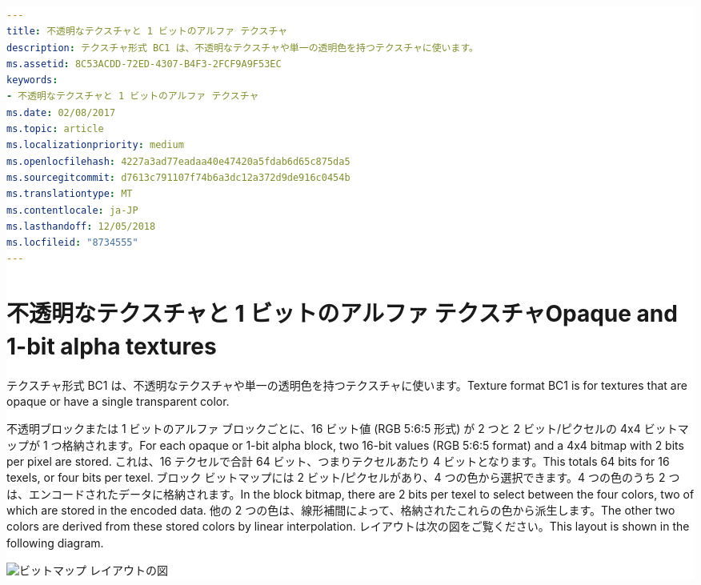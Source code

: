```yaml
---
title: 不透明なテクスチャと 1 ビットのアルファ テクスチャ
description: テクスチャ形式 BC1 は、不透明なテクスチャや単一の透明色を持つテクスチャに使います。
ms.assetid: 8C53ACDD-72ED-4307-B4F3-2FCF9A9F53EC
keywords:
- 不透明なテクスチャと 1 ビットのアルファ テクスチャ
ms.date: 02/08/2017
ms.topic: article
ms.localizationpriority: medium
ms.openlocfilehash: 4227a3ad77eadaa40e47420a5fdab6d65c875da5
ms.sourcegitcommit: d7613c791107f74b6a3dc12a372d9de916c0454b
ms.translationtype: MT
ms.contentlocale: ja-JP
ms.lasthandoff: 12/05/2018
ms.locfileid: "8734555"
---
```

# <a name="span-iddirect3dconceptsopaqueand1-bitalphatexturesspanopaque-and-1-bit-alpha-textures"></a><span data-ttu-id="91f0b-104"><span id="direct3dconcepts.opaque_and_1-bit_alpha_textures"></span>不透明なテクスチャと 1 ビットのアルファ テクスチャ</span><span class="sxs-lookup"><span data-stu-id="91f0b-104"><span id="direct3dconcepts.opaque_and_1-bit_alpha_textures"></span>Opaque and 1-bit alpha textures</span></span>


<span data-ttu-id="91f0b-105">テクスチャ形式 BC1 は、不透明なテクスチャや単一の透明色を持つテクスチャに使います。</span><span class="sxs-lookup"><span data-stu-id="91f0b-105">Texture format BC1 is for textures that are opaque or have a single transparent color.</span></span>

<span data-ttu-id="91f0b-106">不透明ブロックまたは 1 ビットのアルファ ブロックごとに、16 ビット値 (RGB 5:6:5 形式) が 2 つと 2 ビット/ピクセルの 4x4 ビットマップが 1 つ格納されます。</span><span class="sxs-lookup"><span data-stu-id="91f0b-106">For each opaque or 1-bit alpha block, two 16-bit values (RGB 5:6:5 format) and a 4x4 bitmap with 2 bits per pixel are stored.</span></span> <span data-ttu-id="91f0b-107">これは、16 テクセルで合計 64 ビット、つまりテクセルあたり 4 ビットとなります。</span><span class="sxs-lookup"><span data-stu-id="91f0b-107">This totals 64 bits for 16 texels, or four bits per texel.</span></span> <span data-ttu-id="91f0b-108">ブロック ビットマップには 2 ビット/ピクセルがあり、4 つの色から選択できます。4 つの色のうち 2 つは、エンコードされたデータに格納されます。</span><span class="sxs-lookup"><span data-stu-id="91f0b-108">In the block bitmap, there are 2 bits per texel to select between the four colors, two of which are stored in the encoded data.</span></span> <span data-ttu-id="91f0b-109">他の 2 つの色は、線形補間によって、格納されたこれらの色から派生します。</span><span class="sxs-lookup"><span data-stu-id="91f0b-109">The other two colors are derived from these stored colors by linear interpolation.</span></span> <span data-ttu-id="91f0b-110">レイアウトは次の図をご覧ください。</span><span class="sxs-lookup"><span data-stu-id="91f0b-110">This layout is shown in the following diagram.</span></span>

![ビットマップ レイアウトの図](images/colors1.png)
